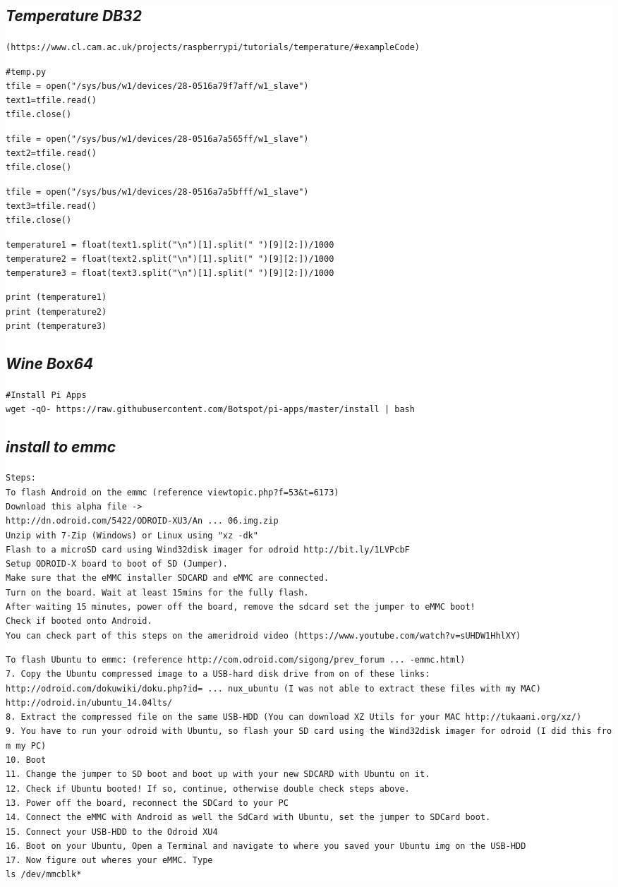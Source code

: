 ## *Temperature DB32* 

`(https://www.cl.cam.ac.uk/projects/raspberrypi/tutorials/temperature/#exampleCode)`

`#temp.py`  
`tfile = open("/sys/bus/w1/devices/28-0516a79f7aff/w1_slave")`  
`text1=tfile.read()`  
`tfile.close()`

`tfile = open("/sys/bus/w1/devices/28-0516a7a565ff/w1_slave")`  
`text2=tfile.read()`  
`tfile.close()`

`tfile = open("/sys/bus/w1/devices/28-0516a7a5bfff/w1_slave")`  
`text3=tfile.read()`  
`tfile.close()`

`temperature1 = float(text1.split("\n")[1].split(" ")[9][2:])/1000`  
`temperature2 = float(text2.split("\n")[1].split(" ")[9][2:])/1000`  
`temperature3 = float(text3.split("\n")[1].split(" ")[9][2:])/1000`

`print (temperature1)`  
`print (temperature2)`  
`print (temperature3)`

## *Wine Box64*

`#Install Pi Apps`  
`wget -qO- https://raw.githubusercontent.com/Botspot/pi-apps/master/install | bash`

## *install to emmc*

`Steps:`   
`To flash Android on the emmc (reference viewtopic.php?f=53&t=6173)`  
`Download this alpha file ->`  
`http://dn.odroid.com/5422/ODROID-XU3/An ... 06.img.zip`  
`Unzip with 7-Zip (Windows) or Linux using "xz -dk"`   
`Flash to a microSD card using Wind32disk imager for odroid http://bit.ly/1LVPcbF`   
`Setup ODROID-X board to boot of SD (Jumper).`  
`Make sure that the eMMC installer SDCARD and eMMC are connected.`   
`Turn on the board. Wait at least 15mins for the fully flash.`  
`After waiting 15 minutes, power off the board, remove the sdcard set the jumper to eMMC boot!`  
`Check if booted onto Android.`  
`You can check part of this steps on the ameridroid video (https://www.youtube.com/watch?v=sUHDW1HhlXY)`

`To flash Ubuntu to emmc: (reference http://com.odroid.com/sigong/prev_forum ... -emmc.html)`  
`7. Copy the Ubuntu compressed image to a USB-hard disk drive from on of these links:`  
`http://odroid.com/dokuwiki/doku.php?id= ... nux_ubuntu (I was not able to extract these files with my MAC)`  
`http://odroid.in/ubuntu_14.04lts/`   
`8. Extract the compressed file on the same USB-HDD (You can download XZ Utils for your MAC http://tukaani.org/xz/)`  
`9. You have to run your odroid with Ubuntu, so flash your SD card using the Wind32disk imager for odroid (I did this from my PC)`  
`10. Boot`   
`11. Change the jumper to SD boot and boot up with your new SDCARD with Ubuntu on it.`  
`12. Check if Ubuntu booted! If so, continue, otherwise double check steps above.`  
`13. Power off the board, reconnect the SDCard to your PC`   
`14. Connect the eMMC with Android as well the SdCard with Ubuntu, set the jumper to SDCard boot.`  
`15. Connect your USB-HDD to the Odroid XU4`  
`16. Boot on your Ubuntu, Open a Terminal and navigate to where you saved your Ubuntu img on the USB-HDD`  
`17. Now figure out wheres your eMMC. Type`  
`ls /dev/mmcblk*`  
